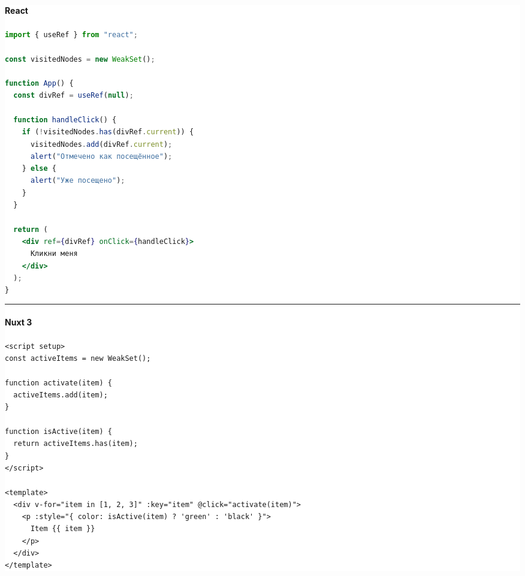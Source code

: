 
#### React

```jsx
import { useRef } from "react";

const visitedNodes = new WeakSet();

function App() {
  const divRef = useRef(null);

  function handleClick() {
    if (!visitedNodes.has(divRef.current)) {
      visitedNodes.add(divRef.current);
      alert("Отмечено как посещённое");
    } else {
      alert("Уже посещено");
    }
  }

  return (
    <div ref={divRef} onClick={handleClick}>
      Кликни меня
    </div>
  );
}
```

---

#### Nuxt 3

```vue
<script setup>
const activeItems = new WeakSet();

function activate(item) {
  activeItems.add(item);
}

function isActive(item) {
  return activeItems.has(item);
}
</script>

<template>
  <div v-for="item in [1, 2, 3]" :key="item" @click="activate(item)">
    <p :style="{ color: isActive(item) ? 'green' : 'black' }">
      Item {{ item }}
    </p>
  </div>
</template>
```
